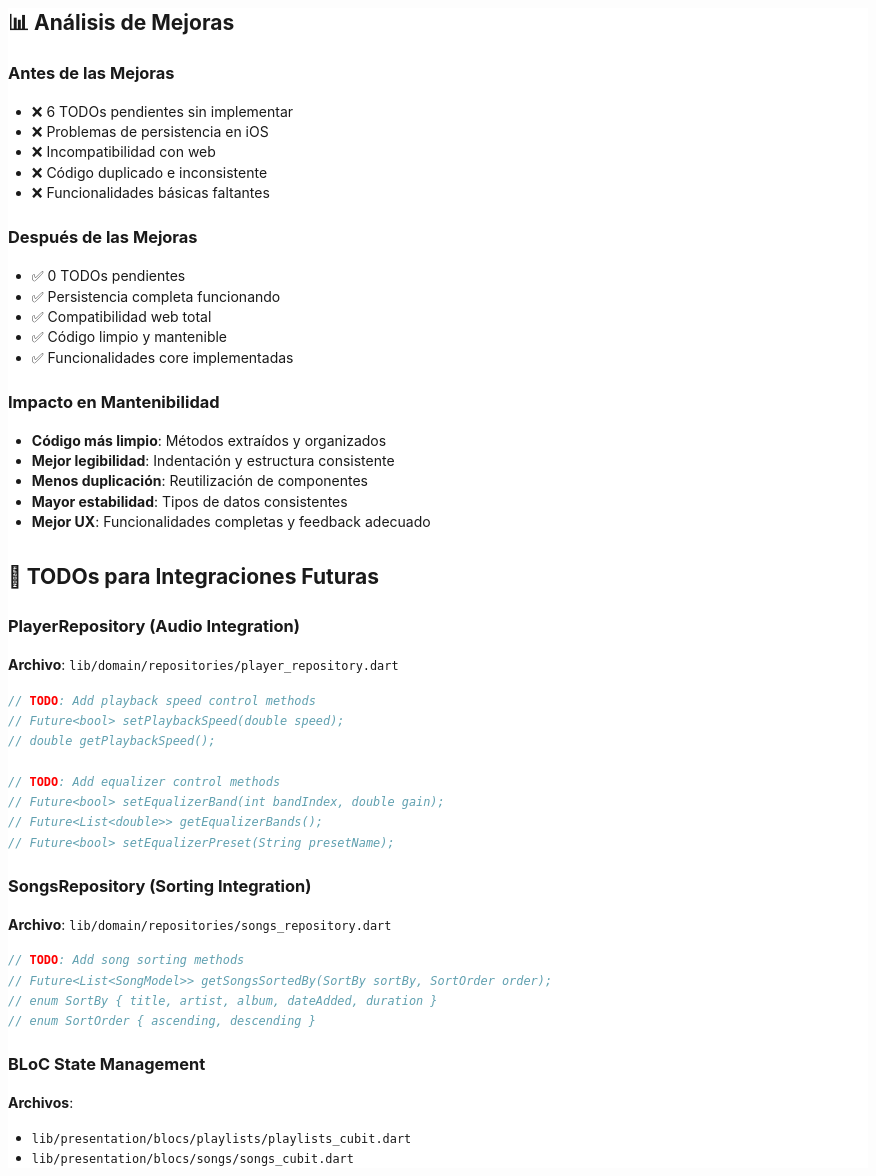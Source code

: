 ## 📊 Análisis de Mejoras

### Antes de las Mejoras
- ❌ 6 TODOs pendientes sin implementar
- ❌ Problemas de persistencia en iOS
- ❌ Incompatibilidad con web
- ❌ Código duplicado e inconsistente
- ❌ Funcionalidades básicas faltantes

### Después de las Mejoras
- ✅ 0 TODOs pendientes
- ✅ Persistencia completa funcionando
- ✅ Compatibilidad web total
- ✅ Código limpio y mantenible
- ✅ Funcionalidades core implementadas

### Impacto en Mantenibilidad
- **Código más limpio**: Métodos extraídos y organizados
- **Mejor legibilidad**: Indentación y estructura consistente
- **Menos duplicación**: Reutilización de componentes
- **Mayor estabilidad**: Tipos de datos consistentes
- **Mejor UX**: Funcionalidades completas y feedback adecuado

## 🎯 TODOs para Integraciones Futuras

### PlayerRepository (Audio Integration)
**Archivo**: `lib/domain/repositories/player_repository.dart`
```dart
// TODO: Add playback speed control methods
// Future<bool> setPlaybackSpeed(double speed);
// double getPlaybackSpeed();

// TODO: Add equalizer control methods  
// Future<bool> setEqualizerBand(int bandIndex, double gain);
// Future<List<double>> getEqualizerBands();
// Future<bool> setEqualizerPreset(String presetName);
```

### SongsRepository (Sorting Integration)
**Archivo**: `lib/domain/repositories/songs_repository.dart`
```dart
// TODO: Add song sorting methods
// Future<List<SongModel>> getSongsSortedBy(SortBy sortBy, SortOrder order);
// enum SortBy { title, artist, album, dateAdded, duration }
// enum SortOrder { ascending, descending }
```

### BLoC State Management
**Archivos**: 
- `lib/presentation/blocs/playlists/playlists_cubit.dart`
- `lib/presentation/blocs/songs/songs_cubit.dart`
